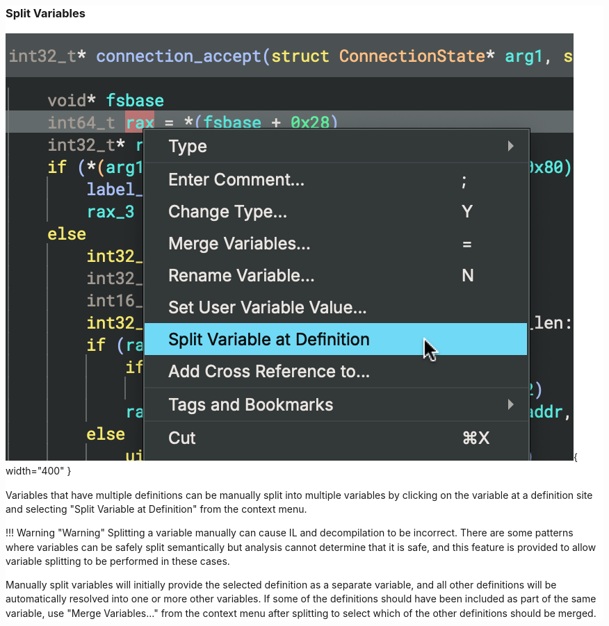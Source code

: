 ### Split Variables

![Split Variable >](../img/split-var.png "Split Variable"){ width="400" }

Variables that have multiple definitions can be manually split into multiple variables by clicking on the
variable at a definition site and selecting "Split Variable at Definition" from the context menu.

!!! Warning "Warning"
    Splitting a variable manually can cause IL and decompilation to be incorrect. There are some
    patterns where variables can be safely split semantically but analysis cannot determine that
    it is safe, and this feature is provided to allow variable splitting to be performed in these
    cases.

Manually split variables will initially provide the selected definition as a separate variable, and all other
definitions will be automatically resolved into one or more other variables. If some of the definitions should
have been included as part of the same variable, use "Merge Variables..." from the context menu after splitting
to select which of the other definitions should be merged.
